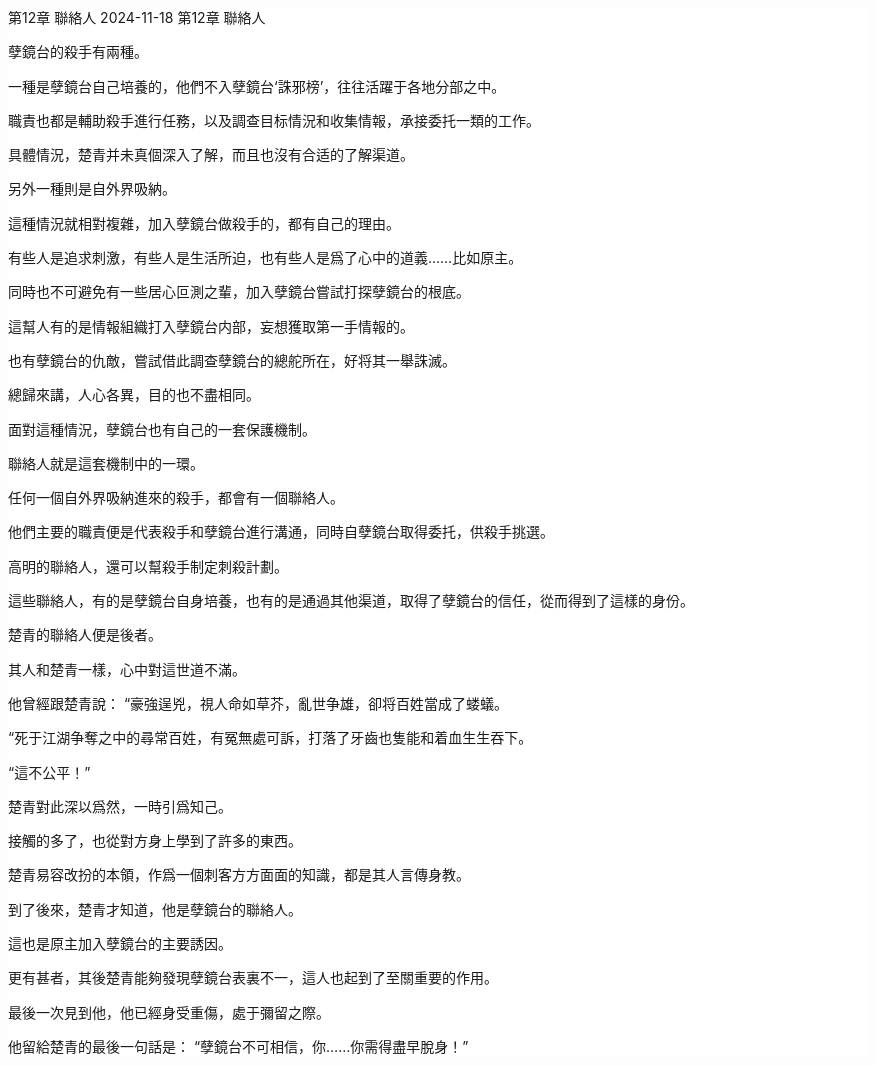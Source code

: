 第12章 聯絡人
2024-11-18
第12章 聯絡人

孽鏡台的殺手有兩種。

一種是孽鏡台自己培養的，他們不入孽鏡台‘誅邪榜’，往往活躍于各地分部之中。

職責也都是輔助殺手進行任務，以及調查目标情況和收集情報，承接委托一類的工作。

具體情況，楚青并未真個深入了解，而且也沒有合适的了解渠道。

另外一種則是自外界吸納。

這種情況就相對複雜，加入孽鏡台做殺手的，都有自己的理由。

有些人是追求刺激，有些人是生活所迫，也有些人是爲了心中的道義……比如原主。

同時也不可避免有一些居心叵測之輩，加入孽鏡台嘗試打探孽鏡台的根底。

這幫人有的是情報組織打入孽鏡台内部，妄想獲取第一手情報的。

也有孽鏡台的仇敵，嘗試借此調查孽鏡台的總舵所在，好将其一舉誅滅。

總歸來講，人心各異，目的也不盡相同。

面對這種情況，孽鏡台也有自己的一套保護機制。

聯絡人就是這套機制中的一環。

任何一個自外界吸納進來的殺手，都會有一個聯絡人。

他們主要的職責便是代表殺手和孽鏡台進行溝通，同時自孽鏡台取得委托，供殺手挑選。

高明的聯絡人，還可以幫殺手制定刺殺計劃。

這些聯絡人，有的是孽鏡台自身培養，也有的是通過其他渠道，取得了孽鏡台的信任，從而得到了這樣的身份。

楚青的聯絡人便是後者。

其人和楚青一樣，心中對這世道不滿。

他曾經跟楚青說：
“豪強逞兇，視人命如草芥，亂世争雄，卻将百姓當成了蝼蟻。

“死于江湖争奪之中的尋常百姓，有冤無處可訴，打落了牙齒也隻能和着血生生吞下。

“這不公平！”

楚青對此深以爲然，一時引爲知己。

接觸的多了，也從對方身上學到了許多的東西。

楚青易容改扮的本領，作爲一個刺客方方面面的知識，都是其人言傳身教。

到了後來，楚青才知道，他是孽鏡台的聯絡人。

這也是原主加入孽鏡台的主要誘因。

更有甚者，其後楚青能夠發現孽鏡台表裏不一，這人也起到了至關重要的作用。

最後一次見到他，他已經身受重傷，處于彌留之際。

他留給楚青的最後一句話是：
“孽鏡台不可相信，你……你需得盡早脫身！”
